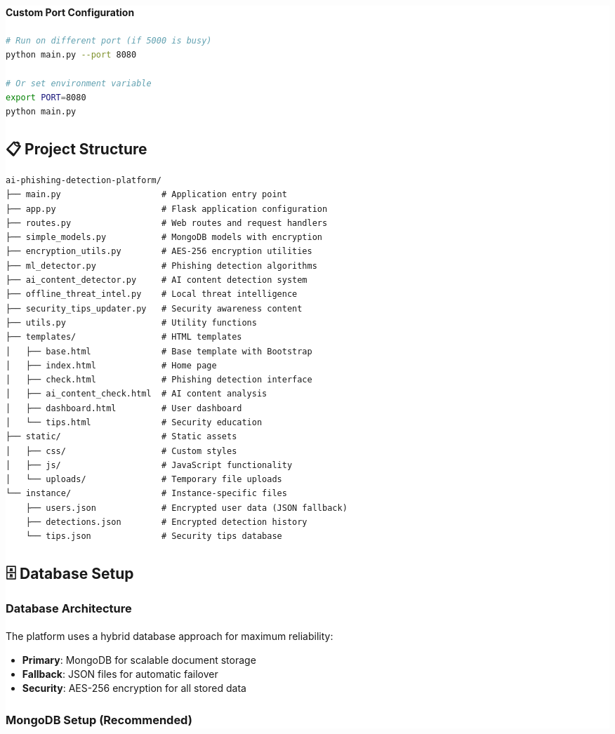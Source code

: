 #### Custom Port Configuration
```bash
# Run on different port (if 5000 is busy)
python main.py --port 8080

# Or set environment variable
export PORT=8080
python main.py
```

## 📋 Project Structure

```
ai-phishing-detection-platform/
├── main.py                    # Application entry point
├── app.py                     # Flask application configuration
├── routes.py                  # Web routes and request handlers
├── simple_models.py           # MongoDB models with encryption
├── encryption_utils.py        # AES-256 encryption utilities
├── ml_detector.py             # Phishing detection algorithms
├── ai_content_detector.py     # AI content detection system
├── offline_threat_intel.py    # Local threat intelligence
├── security_tips_updater.py   # Security awareness content
├── utils.py                   # Utility functions
├── templates/                 # HTML templates
│   ├── base.html              # Base template with Bootstrap
│   ├── index.html             # Home page
│   ├── check.html             # Phishing detection interface
│   ├── ai_content_check.html  # AI content analysis
│   ├── dashboard.html         # User dashboard
│   └── tips.html              # Security education
├── static/                    # Static assets
│   ├── css/                   # Custom styles
│   ├── js/                    # JavaScript functionality
│   └── uploads/               # Temporary file uploads
└── instance/                  # Instance-specific files
    ├── users.json             # Encrypted user data (JSON fallback)
    ├── detections.json        # Encrypted detection history
    └── tips.json              # Security tips database
```

## 🗄️ Database Setup

### Database Architecture
The platform uses a hybrid database approach for maximum reliability:
- **Primary**: MongoDB for scalable document storage
- **Fallback**: JSON files for automatic failover
- **Security**: AES-256 encryption for all stored data

### MongoDB Setup (Recommended)

